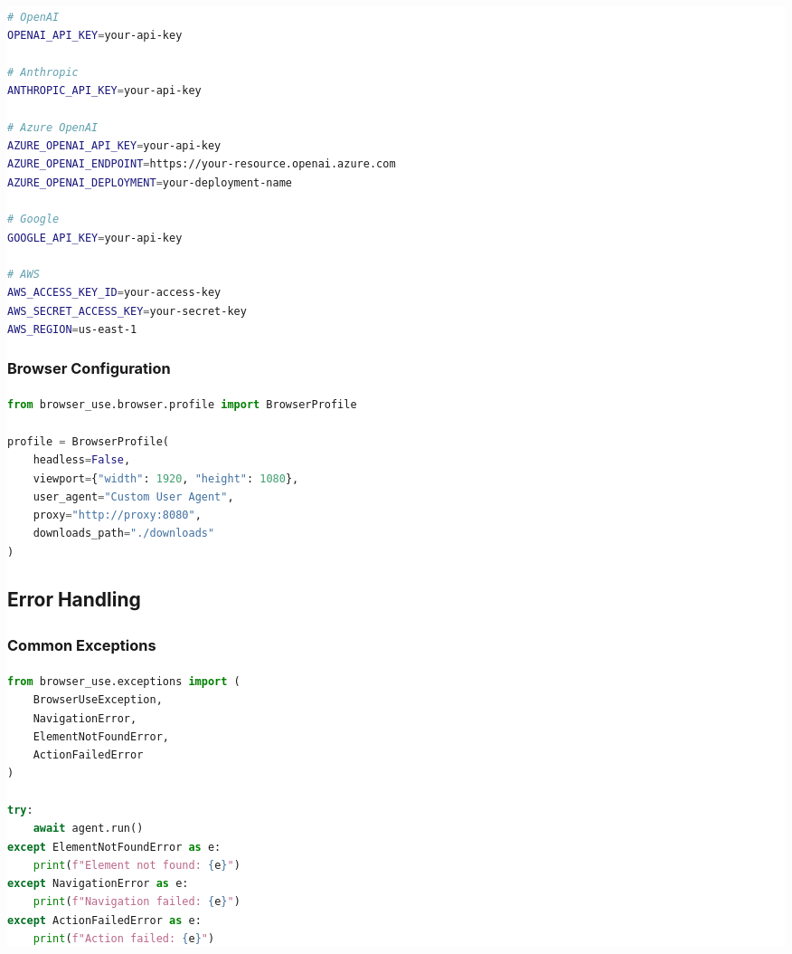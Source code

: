 ```bash
# OpenAI
OPENAI_API_KEY=your-api-key

# Anthropic
ANTHROPIC_API_KEY=your-api-key

# Azure OpenAI
AZURE_OPENAI_API_KEY=your-api-key
AZURE_OPENAI_ENDPOINT=https://your-resource.openai.azure.com
AZURE_OPENAI_DEPLOYMENT=your-deployment-name

# Google
GOOGLE_API_KEY=your-api-key

# AWS
AWS_ACCESS_KEY_ID=your-access-key
AWS_SECRET_ACCESS_KEY=your-secret-key
AWS_REGION=us-east-1
```

### Browser Configuration

```python
from browser_use.browser.profile import BrowserProfile

profile = BrowserProfile(
    headless=False,
    viewport={"width": 1920, "height": 1080},
    user_agent="Custom User Agent",
    proxy="http://proxy:8080",
    downloads_path="./downloads"
)
```

## Error Handling

### Common Exceptions

```python
from browser_use.exceptions import (
    BrowserUseException,
    NavigationError,
    ElementNotFoundError,
    ActionFailedError
)

try:
    await agent.run()
except ElementNotFoundError as e:
    print(f"Element not found: {e}")
except NavigationError as e:
    print(f"Navigation failed: {e}")
except ActionFailedError as e:
    print(f"Action failed: {e}")
```
